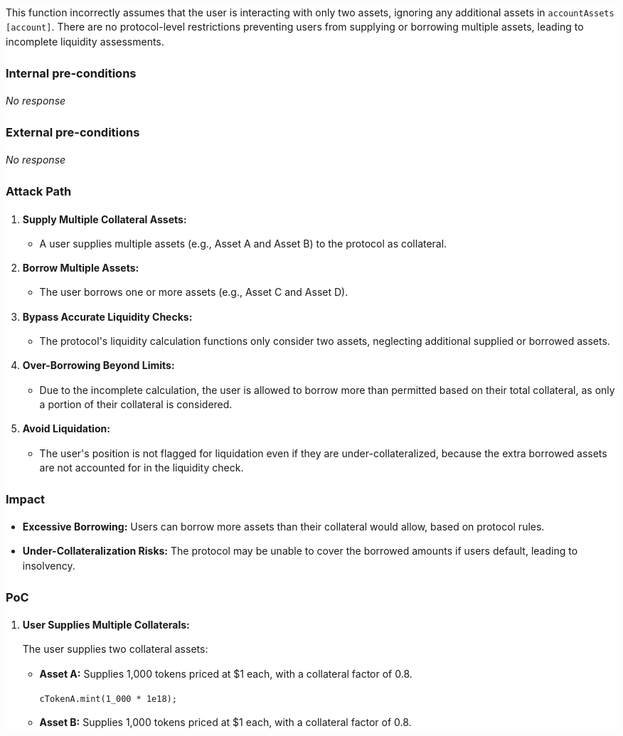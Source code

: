 This function incorrectly assumes that the user is interacting with only two assets, ignoring any additional assets in `accountAssets[account]`. There are no protocol-level restrictions preventing users from supplying or borrowing multiple assets, leading to incomplete liquidity assessments.


### Internal pre-conditions

_No response_

### External pre-conditions

_No response_

### Attack Path


1. **Supply Multiple Collateral Assets:**
   - A user supplies multiple assets (e.g., Asset A and Asset B) to the protocol as collateral.

2. **Borrow Multiple Assets:**
   - The user borrows one or more assets (e.g., Asset C and Asset D).

3. **Bypass Accurate Liquidity Checks:**
   - The protocol's liquidity calculation functions only consider two assets, neglecting additional supplied or borrowed assets.

4. **Over-Borrowing Beyond Limits:**
   - Due to the incomplete calculation, the user is allowed to borrow more than permitted based on their total collateral, as only a portion of their collateral is considered.

5. **Avoid Liquidation:**
   - The user's position is not flagged for liquidation even if they are under-collateralized, because the extra borrowed assets are not accounted for in the liquidity check.

### Impact


- **Excessive Borrowing:**
  Users can borrow more assets than their collateral would allow, based on protocol rules.

- **Under-Collateralization Risks:**
  The protocol may be unable to cover the borrowed amounts if users default, leading to insolvency.


### PoC


1. **User Supplies Multiple Collaterals:**

   The user supplies two collateral assets:

   - **Asset A:** Supplies 1,000 tokens priced at $1 each, with a collateral factor of 0.8.

     ```solidity
     cTokenA.mint(1_000 * 1e18);
     ```

   - **Asset B:** Supplies 1,000 tokens priced at $1 each, with a collateral factor of 0.8.
